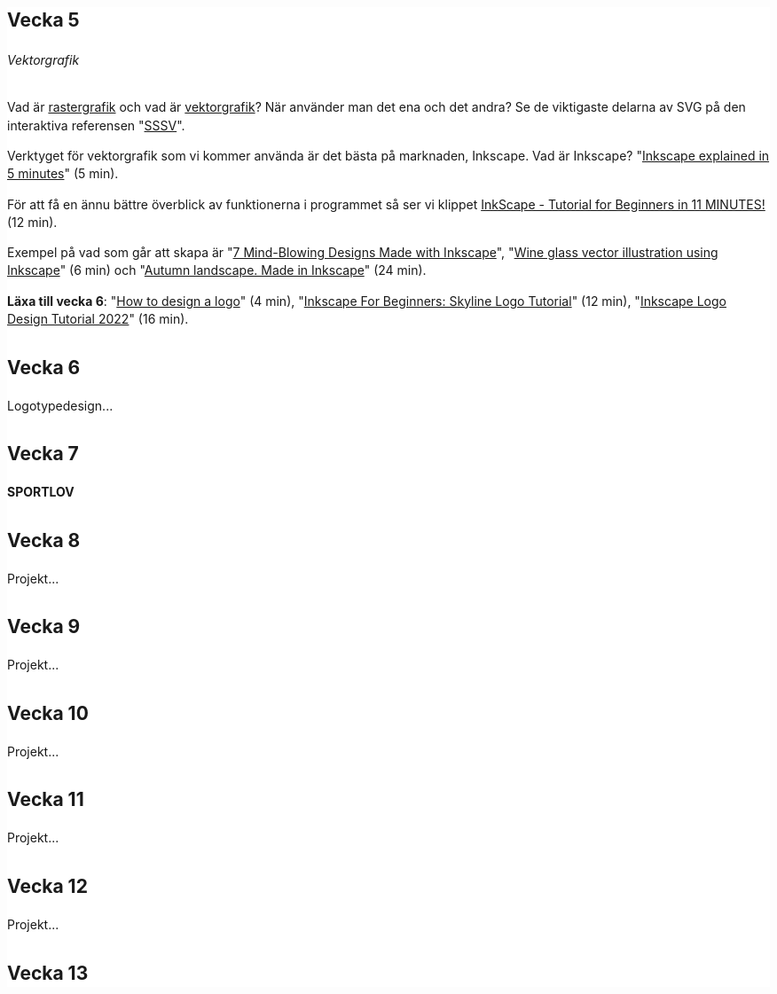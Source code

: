 ## Vecka 5   

###### Vektorgrafik   

Vad är [rastergrafik](https://sv.wikipedia.org/wiki/Rastergrafik) och vad är [vektorgrafik](https://sv.wikipedia.org/wiki/Vektorgrafik)? När använder man det ena och det andra? Se de viktigaste delarna av SVG på den interaktiva referensen "[SSSV](https://fffuel.co/sssvg/)".      

Verktyget för vektorgrafik som vi kommer använda är det bästa på marknaden, Inkscape. Vad är Inkscape? "[Inkscape explained in 5 minutes](https://piped.video/pa6a7oz7vEE)" (5 min).    

För att få en ännu bättre överblick av funktionerna i programmet så ser vi klippet [InkScape - Tutorial for Beginners in 11 MINUTES!](https://piped.video/-_KJZPOYBeA) (12 min).      

Exempel på vad som går att skapa är "[7 Mind-Blowing Designs Made with Inkscape](https://logosbynick.com/professional-designs-made-with-inkscape/)", "[Wine glass vector illustration using Inkscape](https://piped.video/7DTjbKHX1J0)" (6 min) och "[Autumn landscape. Made in Inkscape](https://piped.video/nl-qkWAUD5U)" (24 min).    

**Läxa till vecka 6**: "[How to design a logo](https://piped.video/watch?v=Vmilq3KDJio)" (4 min), "[Inkscape For Beginners: Skyline Logo Tutorial](https://piped.video/vRJiA0e6Clk)" (12 min), "[Inkscape Logo Design Tutorial 2022](https://piped.video/VaJWiVZdqSo)" (16 min).   

## Vecka 6   

Logotypedesign...   

## Vecka 7   

**SPORTLOV**   

## Vecka 8   

Projekt...   

## Vecka 9   

Projekt...   

## Vecka 10   

Projekt...   

## Vecka 11   

Projekt...   

## Vecka 12   

Projekt...   

## Vecka 13   
